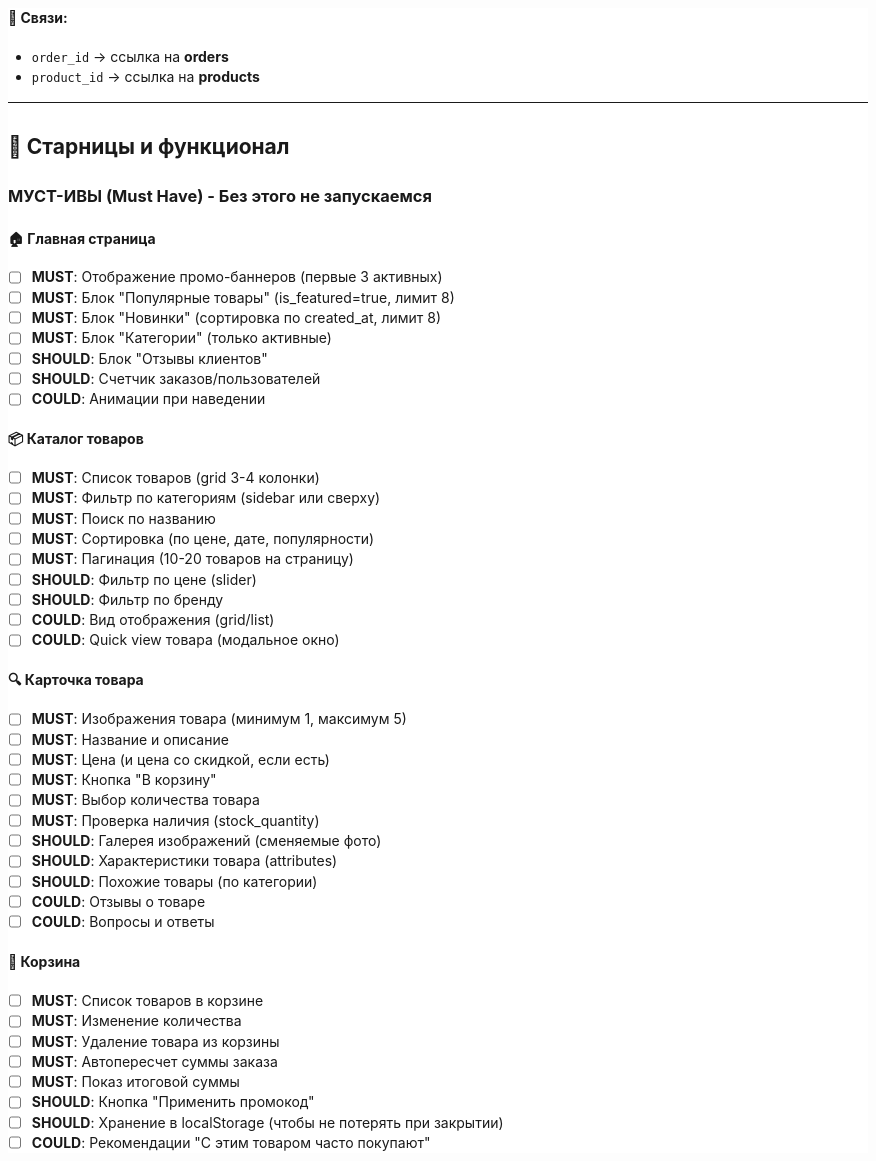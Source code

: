 #### 🔗 Связи:
- `order_id` → ссылка на **orders**
- `product_id` → ссылка на **products**

---

## 🎨 Старницы и функционал

### МУСТ-ИВЫ (Must Have) - Без этого не запускаемся

#### 🏠 **Главная страница**
- [ ] **MUST**: Отображение промо-баннеров (первые 3 активных)
- [ ] **MUST**: Блок "Популярные товары" (is_featured=true, лимит 8)
- [ ] **MUST**: Блок "Новинки" (сортировка по created_at, лимит 8)
- [ ] **MUST**: Блок "Категории" (только активные)
- [ ] **SHOULD**: Блок "Отзывы клиентов"
- [ ] **SHOULD**: Счетчик заказов/пользователей
- [ ] **COULD**: Анимации при наведении

#### 📦 **Каталог товаров**
- [ ] **MUST**: Список товаров (grid 3-4 колонки)
- [ ] **MUST**: Фильтр по категориям (sidebar или сверху)
- [ ] **MUST**: Поиск по названию
- [ ] **MUST**: Сортировка (по цене, дате, популярности)
- [ ] **MUST**: Пагинация (10-20 товаров на страницу)
- [ ] **SHOULD**: Фильтр по цене (slider)
- [ ] **SHOULD**: Фильтр по бренду
- [ ] **COULD**: Вид отображения (grid/list)
- [ ] **COULD**: Quick view товара (модальное окно)

#### 🔍 **Карточка товара**
- [ ] **MUST**: Изображения товара (минимум 1, максимум 5)
- [ ] **MUST**: Название и описание
- [ ] **MUST**: Цена (и цена со скидкой, если есть)
- [ ] **MUST**: Кнопка "В корзину"
- [ ] **MUST**: Выбор количества товара
- [ ] **MUST**: Проверка наличия (stock_quantity)
- [ ] **SHOULD**: Галерея изображений (сменяемые фото)
- [ ] **SHOULD**: Характеристики товара (attributes)
- [ ] **SHOULD**: Похожие товары (по категории)
- [ ] **COULD**: Отзывы о товаре
- [ ] **COULD**: Вопросы и ответы

#### 🛒 **Корзина**
- [ ] **MUST**: Список товаров в корзине
- [ ] **MUST**: Изменение количества
- [ ] **MUST**: Удаление товара из корзины
- [ ] **MUST**: Автопересчет суммы заказа
- [ ] **MUST**: Показ итоговой суммы
- [ ] **SHOULD**: Кнопка "Применить промокод"
- [ ] **SHOULD**: Хранение в localStorage (чтобы не потерять при закрытии)
- [ ] **COULD**: Рекомендации "С этим товаром часто покупают"
